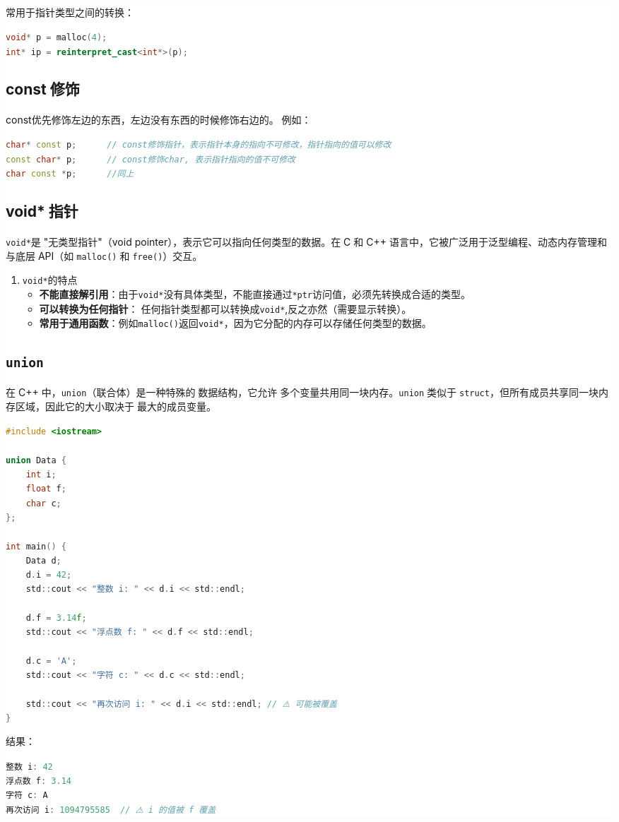 常用于指针类型之间的转换：
```cpp
void* p = malloc(4);
int* ip = reinterpret_cast<int*>(p);
```

## const 修饰
const优先修饰左边的东西，左边没有东西的时候修饰右边的。 
例如：
```cpp
char* const p;      // const修饰指针，表示指针本身的指向不可修改，指针指向的值可以修改
const char* p;      // const修饰char, 表示指针指向的值不可修改
char const *p;      //同上
```

## void* 指针
`void*`是 "无类型指针"（void pointer），表示它可以指向任何类型的数据。在 C 和 C++ 语言中，它被广泛用于泛型编程、动态内存管理和与底层 API（如 `malloc()` 和 `free()`）交互。

1. `void*`的特点
   - **不能直接解引用**：由于`void*`没有具体类型，不能直接通过`*ptr`访问值，必须先转换成合适的类型。
   - **可以转换为任何指针**： 任何指针类型都可以转换成`void*`,反之亦然（需要显示转换）。
   - **常用于通用函数**：例如`malloc()`返回`void*`，因为它分配的内存可以存储任何类型的数据。

## `union`
在 C++ 中，`union`（联合体）是一种特殊的 数据结构，它允许 多个变量共用同一块内存。`union` 类似于 `struct`，但所有成员共享同一块内存区域，因此它的大小取决于 最大的成员变量。

```c
#include <iostream>

union Data {
    int i;
    float f;
    char c;
};

int main() {
    Data d;
    d.i = 42;
    std::cout << "整数 i: " << d.i << std::endl;

    d.f = 3.14f;
    std::cout << "浮点数 f: " << d.f << std::endl;

    d.c = 'A';
    std::cout << "字符 c: " << d.c << std::endl;

    std::cout << "再次访问 i: " << d.i << std::endl; // ⚠️ 可能被覆盖
}
```
结果：
```c
整数 i: 42
浮点数 f: 3.14
字符 c: A
再次访问 i: 1094795585  // ⚠️ i 的值被 f 覆盖
```
